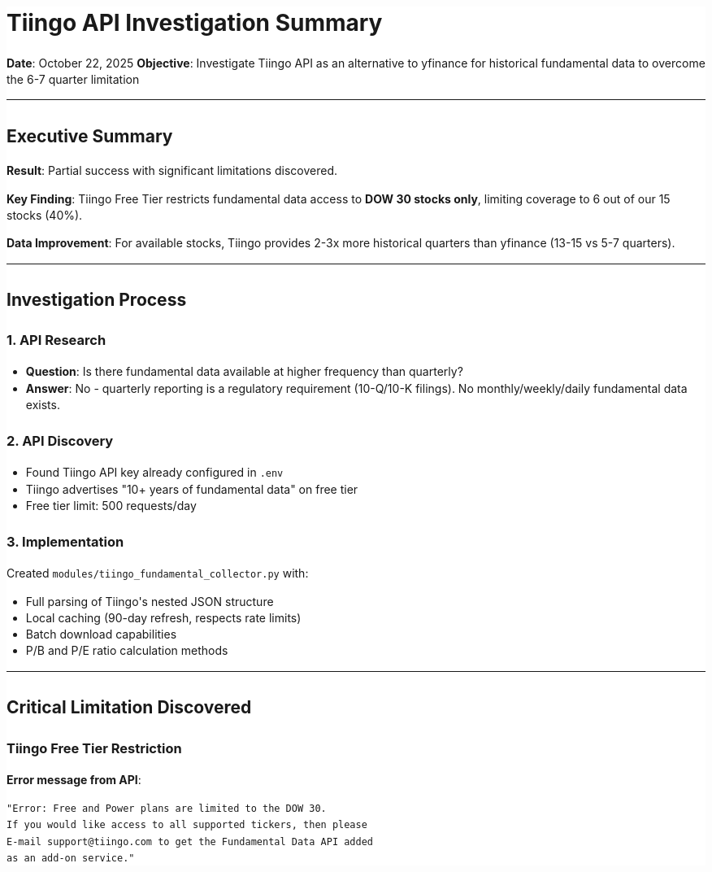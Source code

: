 # Tiingo API Investigation Summary

**Date**: October 22, 2025
**Objective**: Investigate Tiingo API as an alternative to yfinance for historical fundamental data to overcome the 6-7 quarter limitation

---

## Executive Summary

**Result**: Partial success with significant limitations discovered.

**Key Finding**: Tiingo Free Tier restricts fundamental data access to **DOW 30 stocks only**, limiting coverage to 6 out of our 15 stocks (40%).

**Data Improvement**: For available stocks, Tiingo provides 2-3x more historical quarters than yfinance (13-15 vs 5-7 quarters).

---

## Investigation Process

### 1. API Research
- **Question**: Is there fundamental data available at higher frequency than quarterly?
- **Answer**: No - quarterly reporting is a regulatory requirement (10-Q/10-K filings). No monthly/weekly/daily fundamental data exists.

### 2. API Discovery
- Found Tiingo API key already configured in `.env`
- Tiingo advertises "10+ years of fundamental data" on free tier
- Free tier limit: 500 requests/day

### 3. Implementation
Created `modules/tiingo_fundamental_collector.py` with:
- Full parsing of Tiingo's nested JSON structure
- Local caching (90-day refresh, respects rate limits)
- Batch download capabilities
- P/B and P/E ratio calculation methods

---

## Critical Limitation Discovered

### Tiingo Free Tier Restriction

**Error message from API**:
```
"Error: Free and Power plans are limited to the DOW 30.
If you would like access to all supported tickers, then please
E-mail support@tiingo.com to get the Fundamental Data API added
as an add-on service."
```
